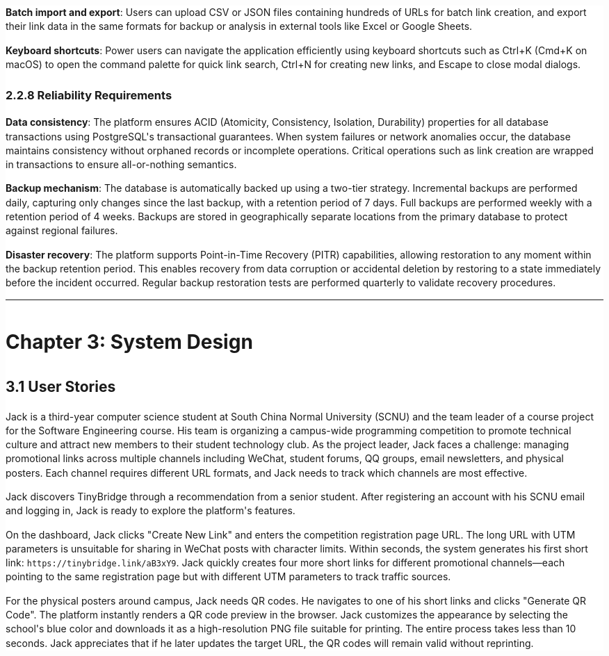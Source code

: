 **Batch import and export**: Users can upload CSV or JSON files containing hundreds of URLs for batch link creation, and export their link data in the same formats for backup or analysis in external tools like Excel or Google Sheets.

**Keyboard shortcuts**: Power users can navigate the application efficiently using keyboard shortcuts such as Ctrl+K (Cmd+K on macOS) to open the command palette for quick link search, Ctrl+N for creating new links, and Escape to close modal dialogs.

### 2.2.8 Reliability Requirements

**Data consistency**: The platform ensures ACID (Atomicity, Consistency, Isolation, Durability) properties for all database transactions using PostgreSQL's transactional guarantees. When system failures or network anomalies occur, the database maintains consistency without orphaned records or incomplete operations. Critical operations such as link creation are wrapped in transactions to ensure all-or-nothing semantics.

**Backup mechanism**: The database is automatically backed up using a two-tier strategy. Incremental backups are performed daily, capturing only changes since the last backup, with a retention period of 7 days. Full backups are performed weekly with a retention period of 4 weeks. Backups are stored in geographically separate locations from the primary database to protect against regional failures.

**Disaster recovery**: The platform supports Point-in-Time Recovery (PITR) capabilities, allowing restoration to any moment within the backup retention period. This enables recovery from data corruption or accidental deletion by restoring to a state immediately before the incident occurred. Regular backup restoration tests are performed quarterly to validate recovery procedures.

---

# Chapter 3: System Design

## 3.1 User Stories

Jack is a third-year computer science student at South China Normal University (SCNU) and the team leader of a course project for the Software Engineering course. His team is organizing a campus-wide programming competition to promote technical culture and attract new members to their student technology club. As the project leader, Jack faces a challenge: managing promotional links across multiple channels including WeChat, student forums, QQ groups, email newsletters, and physical posters. Each channel requires different URL formats, and Jack needs to track which channels are most effective.

Jack discovers TinyBridge through a recommendation from a senior student. After registering an account with his SCNU email and logging in, Jack is ready to explore the platform's features.

On the dashboard, Jack clicks "Create New Link" and enters the competition registration page URL. The long URL with UTM parameters is unsuitable for sharing in WeChat posts with character limits. Within seconds, the system generates his first short link: `https://tinybridge.link/aB3xY9`. Jack quickly creates four more short links for different promotional channels—each pointing to the same registration page but with different UTM parameters to track traffic sources.

For the physical posters around campus, Jack needs QR codes. He navigates to one of his short links and clicks "Generate QR Code". The platform instantly renders a QR code preview in the browser. Jack customizes the appearance by selecting the school's blue color and downloads it as a high-resolution PNG file suitable for printing. The entire process takes less than 10 seconds. Jack appreciates that if he later updates the target URL, the QR codes will remain valid without reprinting.
